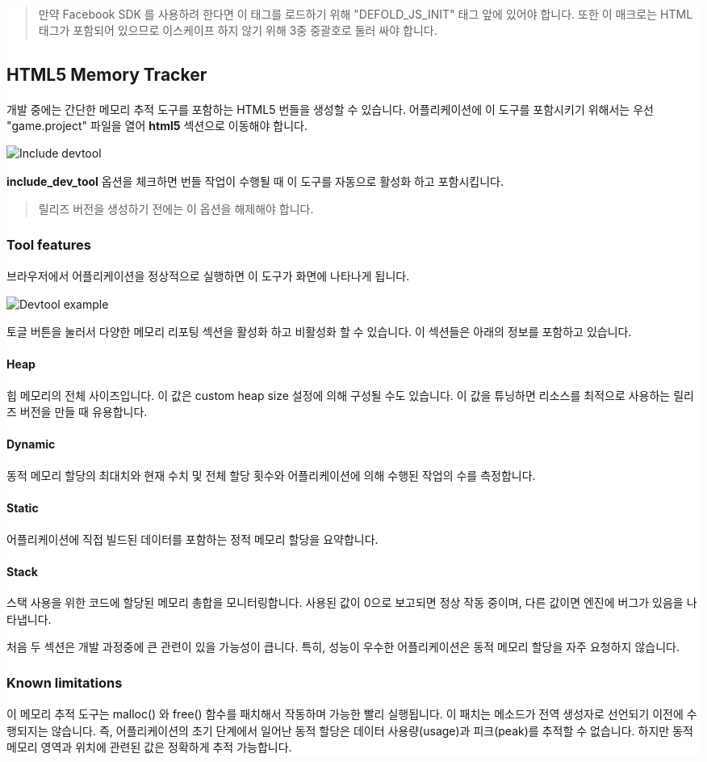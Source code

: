 > 만약 Facebook SDK 를 사용하려 한다면 이 태그를 로드하기 위해 "DEFOLD_JS_INIT" 태그 앞에 있어야 합니다. 또한 이 매크로는 HTML 태그가 포함되어 있으므로 이스케이프 하지 않기 위해 3중 중괄호로 둘러 싸야 합니다.

## HTML5 Memory Tracker
개발 중에는 간단한 메모리 추적 도구를 포함하는 HTML5 번들을 생성할 수 있습니다. 어플리케이션에 이 도구를 포함시키기 위해서는 우선 "game.project" 파일을 열어 **html5** 섹션으로 이동해야 합니다.

![Include devtool](images/html5/html5_devtool_include.png)

**include_dev_tool** 옵션을 체크하면 번들 작업이 수행될 때 이 도구를 자동으로 활성화 하고 포함시킵니다.

> 릴리즈 버전을 생성하기 전에는 이 옵션을 해제해야 합니다.

### Tool features
브라우저에서 어플리케이션을 정상적으로 실행하면 이 도구가 화면에 나타나게 됩니다.

![Devtool example](images/html5/html5_devtool_goatgold.png)

토글 버튼을 눌러서 다양한 메모리 리포팅 섹션을 활성화 하고 비활성화 할 수 있습니다. 이 섹션들은 아래의 정보를 포함하고 있습니다.

#### Heap
힙 메모리의 전체 사이즈입니다. 이 값은 custom heap size 설정에 의해 구성될 수도 있습니다. 이 값을 튜닝하면 리소스를 최적으로 사용하는 릴리즈 버전을 만들 때 유용합니다.
#### Dynamic
동적 메모리 할당의 최대치와 현재 수치 및 전체 할당 횟수와 어플리케이션에 의해 수행된 작업의 수를 측정합니다.
#### Static
어플리케이션에 직접 빌드된 데이터를 포함하는 정적 메모리 할당을 요약합니다.
#### Stack
스택 사용을 위한 코드에 할당된 메모리 총합을 모니터링합니다. 사용된 값이 0으로 보고되면 정상 작동 중이며, 다른 값이면 엔진에 버그가 있음을 나타냅니다.

처음 두 섹션은 개발 과정중에 큰 관련이 있을 가능성이 큽니다. 특히, 성능이 우수한 어플리케이션은 동적 메모리 할당을 자주 요청하지 않습니다.

### Known limitations
이 메모리 추적 도구는 malloc() 와 free() 함수를 패치해서 작동하며 가능한 빨리 실행됩니다. 이 패치는 메소드가 전역 생성자로 선언되기 이전에 수행되지는 않습니다. 즉, 어플리케이션의 초기 단계에서 일어난 동적 할당은 데이터 사용량(usage)과 피크(peak)를 추적할 수 없습니다. 하지만 동적 메모리 영역과 위치에 관련된 값은 정확하게 추적 가능합니다.
